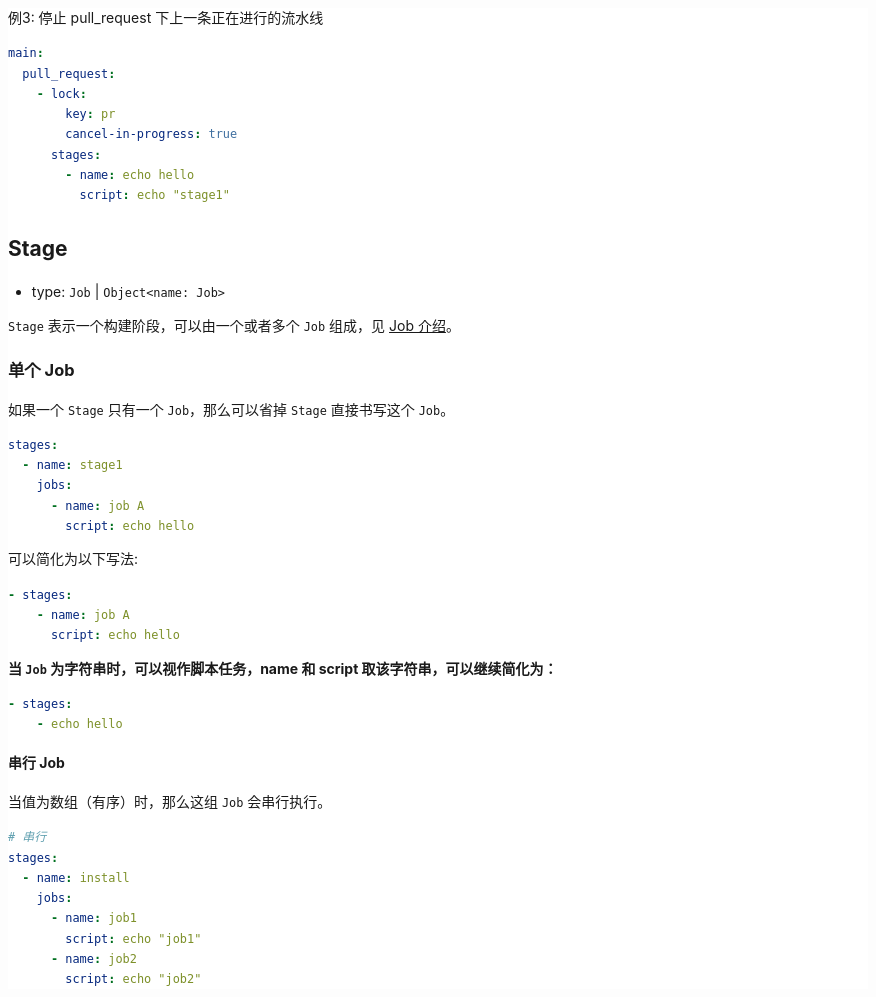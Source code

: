 例3: 停止 pull_request 下上一条正在进行的流水线

```yaml
main:
  pull_request:
    - lock:
        key: pr
        cancel-in-progress: true
      stages:
        - name: echo hello
          script: echo "stage1"
```

## Stage

- type: `Job` | `Object<name: Job>`

`Stage` 表示一个构建阶段，可以由一个或者多个 `Job` 组成，见 [Job 介绍](#job)。

### 单个 Job

如果一个 `Stage` 只有一个 `Job`，那么可以省掉 `Stage` 直接书写这个 `Job`。

```yaml
stages:
  - name: stage1
    jobs:
      - name: job A
        script: echo hello
```

可以简化为以下写法:

```yaml
- stages:
    - name: job A
      script: echo hello
```

**当 `Job` 为字符串时，可以视作脚本任务，name 和 script 取该字符串，可以继续简化为：**

```yaml
- stages:
    - echo hello
```

#### 串行 Job

当值为数组（有序）时，那么这组 `Job` 会串行执行。

```yaml
# 串行
stages:
  - name: install
    jobs:
      - name: job1
        script: echo "job1"
      - name: job2
        script: echo "job2"
```
